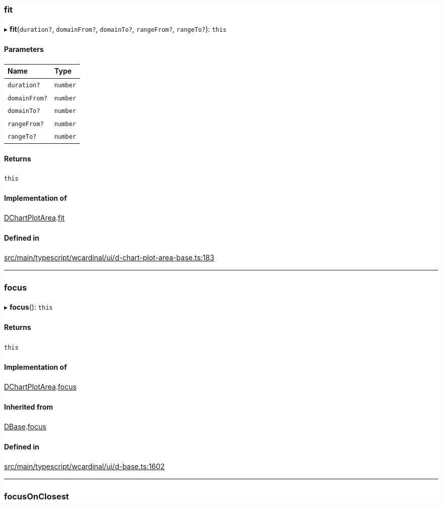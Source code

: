 ### fit

▸ **fit**(`duration?`, `domainFrom?`, `domainTo?`, `rangeFrom?`, `rangeTo?`): `this`

#### Parameters

| Name | Type |
| :------ | :------ |
| `duration?` | `number` |
| `domainFrom?` | `number` |
| `domainTo?` | `number` |
| `rangeFrom?` | `number` |
| `rangeTo?` | `number` |

#### Returns

`this`

#### Implementation of

[DChartPlotArea](../interfaces/DChartPlotArea.md).[fit](../interfaces/DChartPlotArea.md#fit)

#### Defined in

[src/main/typescript/wcardinal/ui/d-chart-plot-area-base.ts:183](https://github.com/winter-cardinal/winter-cardinal-ui/blob/v0.457.0/src/main/typescript/wcardinal/ui/d-chart-plot-area-base.ts#L183)

___

### focus

▸ **focus**(): `this`

#### Returns

`this`

#### Implementation of

[DChartPlotArea](../interfaces/DChartPlotArea.md).[focus](../interfaces/DChartPlotArea.md#focus)

#### Inherited from

[DBase](DBase.md).[focus](DBase.md#focus)

#### Defined in

[src/main/typescript/wcardinal/ui/d-base.ts:1602](https://github.com/winter-cardinal/winter-cardinal-ui/blob/v0.457.0/src/main/typescript/wcardinal/ui/d-base.ts#L1602)

___

### focusOnClosest
